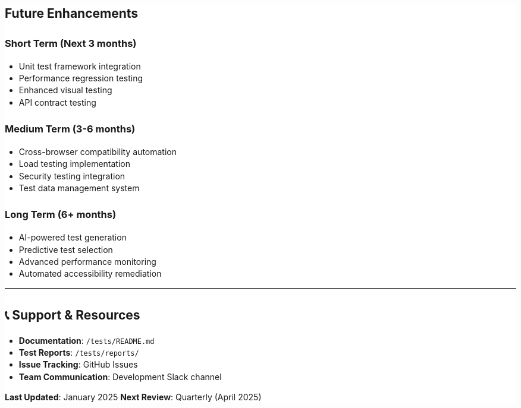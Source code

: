 ## Future Enhancements

### Short Term (Next 3 months)
- Unit test framework integration
- Performance regression testing
- Enhanced visual testing
- API contract testing

### Medium Term (3-6 months)
- Cross-browser compatibility automation
- Load testing implementation
- Security testing integration
- Test data management system

### Long Term (6+ months)
- AI-powered test generation
- Predictive test selection
- Advanced performance monitoring
- Automated accessibility remediation

---

## 📞 Support & Resources

- **Documentation**: `/tests/README.md`
- **Test Reports**: `/tests/reports/`
- **Issue Tracking**: GitHub Issues
- **Team Communication**: Development Slack channel

**Last Updated**: January 2025
**Next Review**: Quarterly (April 2025)